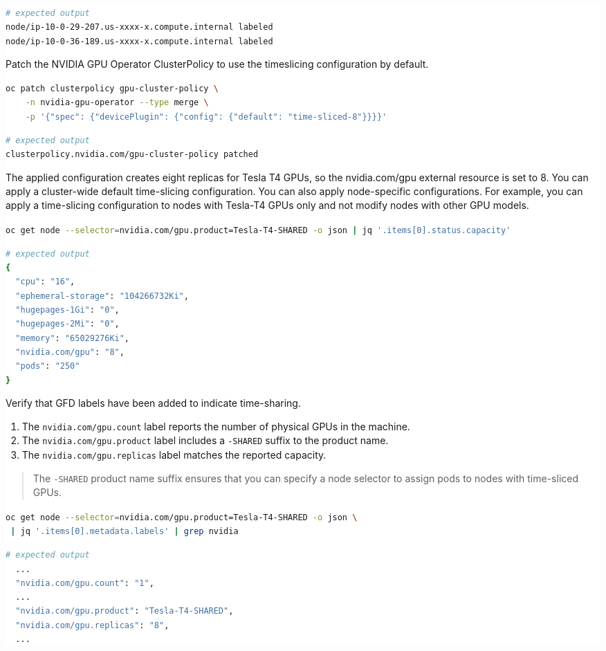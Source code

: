 ```sh
# expected output
node/ip-10-0-29-207.us-xxxx-x.compute.internal labeled
node/ip-10-0-36-189.us-xxxx-x.compute.internal labeled
```

Patch the NVIDIA GPU Operator ClusterPolicy to use the timeslicing configuration by default.

```sh
oc patch clusterpolicy gpu-cluster-policy \
    -n nvidia-gpu-operator --type merge \
    -p '{"spec": {"devicePlugin": {"config": {"default": "time-sliced-8"}}}}'
```

```sh
# expected output
clusterpolicy.nvidia.com/gpu-cluster-policy patched
```

The applied configuration creates eight replicas for Tesla T4 GPUs, so the nvidia.com/gpu external resource is set to 8. You can apply a cluster-wide default time-slicing configuration. You can also apply node-specific configurations. For example, you can apply a time-slicing configuration to nodes with Tesla-T4 GPUs only and not modify nodes with other GPU models.

```sh
oc get node --selector=nvidia.com/gpu.product=Tesla-T4-SHARED -o json | jq '.items[0].status.capacity'
```


```sh
# expected output
{
  "cpu": "16",
  "ephemeral-storage": "104266732Ki",
  "hugepages-1Gi": "0",
  "hugepages-2Mi": "0",
  "memory": "65029276Ki",
  "nvidia.com/gpu": "8",
  "pods": "250"
}
```

Verify that GFD labels have been added to indicate time-sharing.

1. The `nvidia.com/gpu.count` label reports the number of physical GPUs in the machine.
1. The `nvidia.com/gpu.product` label includes a `-SHARED` suffix to the product name.
1. The `nvidia.com/gpu.replicas` label matches the reported capacity.

>The `-SHARED` product name suffix ensures that you can specify a node selector to assign pods to nodes with time-sliced GPUs.

```sh
oc get node --selector=nvidia.com/gpu.product=Tesla-T4-SHARED -o json \
 | jq '.items[0].metadata.labels' | grep nvidia
 ```

```sh
# expected output
  ...
  "nvidia.com/gpu.count": "1",
  ...
  "nvidia.com/gpu.product": "Tesla-T4-SHARED",
  "nvidia.com/gpu.replicas": "8",
  ...
```
